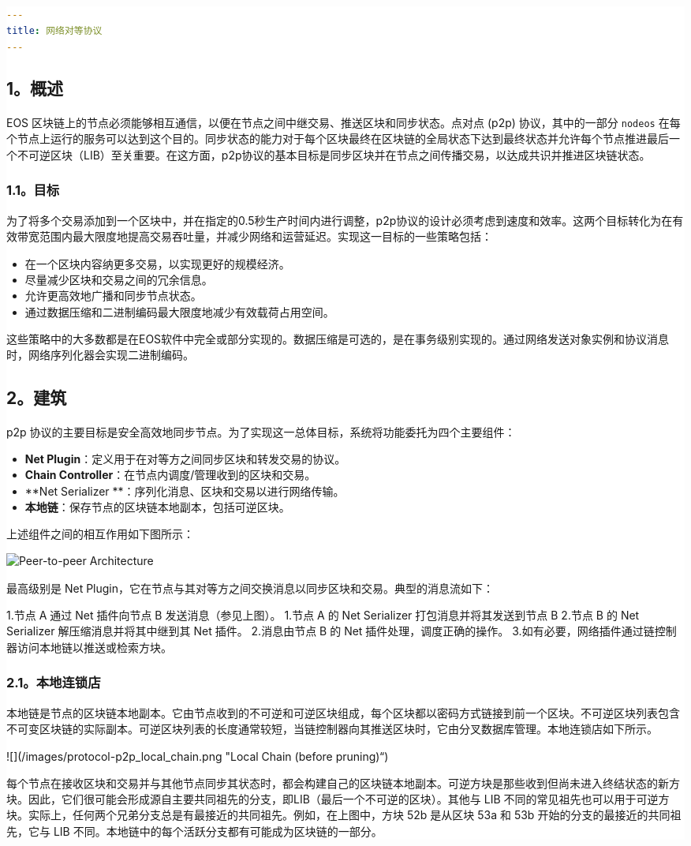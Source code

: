 ```yaml
---
title: 网络对等协议
---
```



## 1。概述

EOS 区块链上的节点必须能够相互通信，以便在节点之间中继交易、推送区块和同步状态。点对点 (p2p) 协议，其中的一部分 `nodeos` 在每个节点上运行的服务可以达到这个目的。同步状态的能力对于每个区块最终在区块链的全局状态下达到最终状态并允许每个节点推进最后一个不可逆区块（LIB）至关重要。在这方面，p2p协议的基本目标是同步区块并在节点之间传播交易，以达成共识并推进区块链状态。


### 1.1。目标

为了将多个交易添加到一个区块中，并在指定的0.5秒生产时间内进行调整，p2p协议的设计必须考虑到速度和效率。这两个目标转化为在有效带宽范围内最大限度地提高交易吞吐量，并减少网络和运营延迟。实现这一目标的一些策略包括：

* 在一个区块内容纳更多交易，以实现更好的规模经济。
* 尽量减少区块和交易之间的冗余信息。
* 允许更高效地广播和同步节点状态。
* 通过数据压缩和二进制编码最大限度地减少有效载荷占用空间。

这些策略中的大多数都是在EOS软件中完全或部分实现的。数据压缩是可选的，是在事务级别实现的。通过网络发送对象实例和协议消息时，网络序列化器会实现二进制编码。


## 2。建筑

p2p 协议的主要目标是安全高效地同步节点。为了实现这一总体目标，系统将功能委托为四个主要组件：

* **Net Plugin**：定义用于在对等方之间同步区块和转发交易的协议。
* **Chain Controller**：在节点内调度/管理收到的区块和交易。
* **Net Serializer **：序列化消息、区块和交易以进行网络传输。
* **本地链**：保存节点的区块链本地副本，包括可逆区块。

上述组件之间的相互作用如下图所示：

![](/images/protocol-p2p_system_arch.png "Peer-to-peer Architecture")

最高级别是 Net Plugin，它在节点与其对等方之间交换消息以同步区块和交易。典型的消息流如下：

1.节点 A 通过 Net 插件向节点 B 发送消息（参见上图）。
 1.节点 A 的 Net Serializer 打包消息并将其发送到节点 B
 2.节点 B 的 Net Serializer 解压缩消息并将其中继到其 Net 插件。
2.消息由节点 B 的 Net 插件处理，调度正确的操作。
3.如有必要，网络插件通过链控制器访问本地链以推送或检索方块。


### 2.1。本地连锁店

本地链是节点的区块链本地副本。它由节点收到的不可逆和可逆区块组成，每个区块都以密码方式链接到前一个区块。不可逆区块列表包含不可变区块链的实际副本。可逆区块列表的长度通常较短，当链控制器向其推送区块时，它由分叉数据库管理。本地连锁店如下所示。

![](/images/protocol-p2p_local_chain.png "Local Chain (before pruning)“)

每个节点在接收区块和交易并与其他节点同步其状态时，都会构建自己的区块链本地副本。可逆方块是那些收到但尚未进入终结状态的新方块。因此，它们很可能会形成源自主要共同祖先的分支，即LIB（最后一个不可逆的区块）。其他与 LIB 不同的常见祖先也可以用于可逆方块。实际上，任何两个兄弟分支总是有最接近的共同祖先。例如，在上图中，方块 52b 是从区块 53a 和 53b 开始的分支的最接近的共同祖先，它与 LIB 不同。本地链中的每个活跃分支都有可能成为区块链的一部分。
